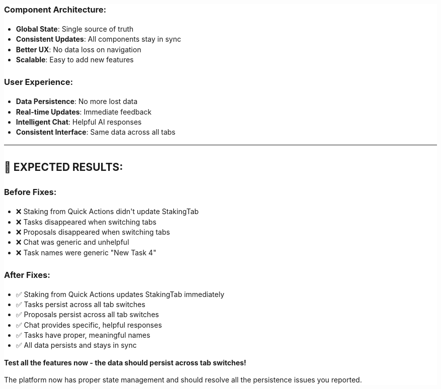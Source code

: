 ### **Component Architecture**:
- **Global State**: Single source of truth
- **Consistent Updates**: All components stay in sync
- **Better UX**: No data loss on navigation
- **Scalable**: Easy to add new features

### **User Experience**:
- **Data Persistence**: No more lost data
- **Real-time Updates**: Immediate feedback
- **Intelligent Chat**: Helpful AI responses
- **Consistent Interface**: Same data across all tabs

---

## **🎉 EXPECTED RESULTS**:

### **Before Fixes**:
- ❌ Staking from Quick Actions didn't update StakingTab
- ❌ Tasks disappeared when switching tabs
- ❌ Proposals disappeared when switching tabs
- ❌ Chat was generic and unhelpful
- ❌ Task names were generic "New Task 4"

### **After Fixes**:
- ✅ Staking from Quick Actions updates StakingTab immediately
- ✅ Tasks persist across all tab switches
- ✅ Proposals persist across all tab switches
- ✅ Chat provides specific, helpful responses
- ✅ Tasks have proper, meaningful names
- ✅ All data persists and stays in sync

**Test all the features now - the data should persist across tab switches!**

The platform now has proper state management and should resolve all the persistence issues you reported. 